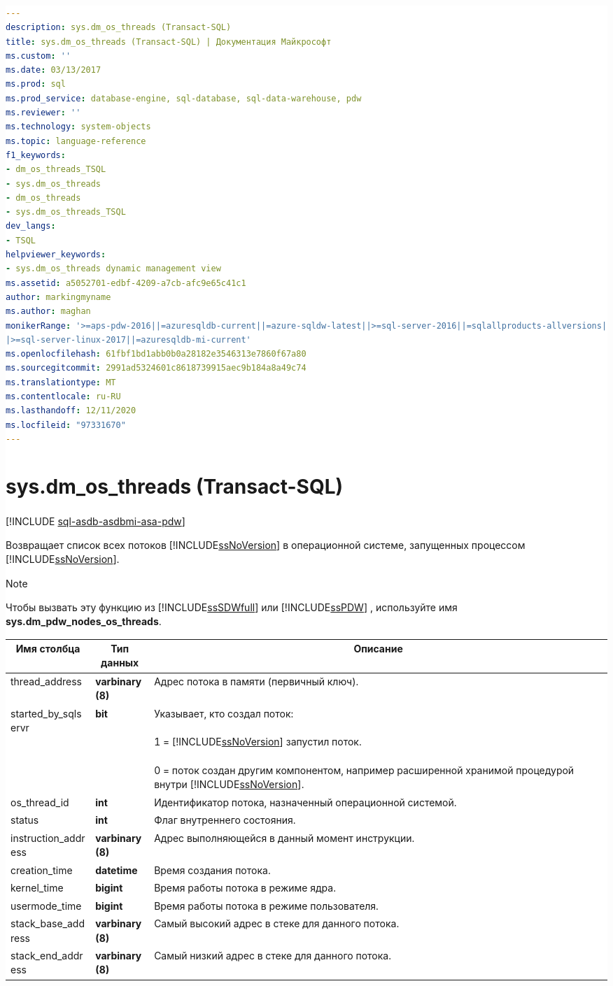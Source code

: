 ```yaml
---
description: sys.dm_os_threads (Transact-SQL)
title: sys.dm_os_threads (Transact-SQL) | Документация Майкрософт
ms.custom: ''
ms.date: 03/13/2017
ms.prod: sql
ms.prod_service: database-engine, sql-database, sql-data-warehouse, pdw
ms.reviewer: ''
ms.technology: system-objects
ms.topic: language-reference
f1_keywords:
- dm_os_threads_TSQL
- sys.dm_os_threads
- dm_os_threads
- sys.dm_os_threads_TSQL
dev_langs:
- TSQL
helpviewer_keywords:
- sys.dm_os_threads dynamic management view
ms.assetid: a5052701-edbf-4209-a7cb-afc9e65c41c1
author: markingmyname
ms.author: maghan
monikerRange: '>=aps-pdw-2016||=azuresqldb-current||=azure-sqldw-latest||>=sql-server-2016||=sqlallproducts-allversions||>=sql-server-linux-2017||=azuresqldb-mi-current'
ms.openlocfilehash: 61fbf1bd1abb0b0a28182e3546313e7860f67a80
ms.sourcegitcommit: 2991ad5324601c8618739915aec9b184a8a49c74
ms.translationtype: MT
ms.contentlocale: ru-RU
ms.lasthandoff: 12/11/2020
ms.locfileid: "97331670"
---
```

# <a name="sysdm_os_threads-transact-sql"></a>sys.dm_os_threads (Transact-SQL)
[!INCLUDE [sql-asdb-asdbmi-asa-pdw](../../includes/applies-to-version/sql-asdb-asdbmi-asa-pdw.md)]

  Возвращает список всех потоков [!INCLUDE[ssNoVersion](../../includes/ssnoversion-md.md)] в операционной системе, запущенных процессом [!INCLUDE[ssNoVersion](../../includes/ssnoversion-md.md)].  
  
> [!NOTE]  
>  Чтобы вызвать эту функцию из [!INCLUDE[ssSDWfull](../../includes/sssdwfull-md.md)] или [!INCLUDE[ssPDW](../../includes/sspdw-md.md)] , используйте имя **sys.dm_pdw_nodes_os_threads**.  
  
|Имя столбца|Тип данных|Описание|  
|-----------------|---------------|-----------------|  
|thread_address|**varbinary(8)**|Адрес потока в памяти (первичный ключ).|  
|started_by_sqlservr|**bit**|Указывает, кто создал поток:<br /><br /> 1 = [!INCLUDE[ssNoVersion](../../includes/ssnoversion-md.md)] запустил поток.<br /><br /> 0 = поток создан другим компонентом, например расширенной хранимой процедурой внутри [!INCLUDE[ssNoVersion](../../includes/ssnoversion-md.md)].|  
|os_thread_id|**int**|Идентификатор потока, назначенный операционной системой.|  
|status|**int**|Флаг внутреннего состояния.|  
|instruction_address|**varbinary(8)**|Адрес выполняющейся в данный момент инструкции.|  
|creation_time|**datetime**|Время создания потока.|  
|kernel_time|**bigint**|Время работы потока в режиме ядра.|  
|usermode_time|**bigint**|Время работы потока в режиме пользователя.|  
|stack_base_address|**varbinary(8)**|Самый высокий адрес в стеке для данного потока.|  
|stack_end_address|**varbinary(8)**|Самый низкий адрес в стеке для данного потока.|  